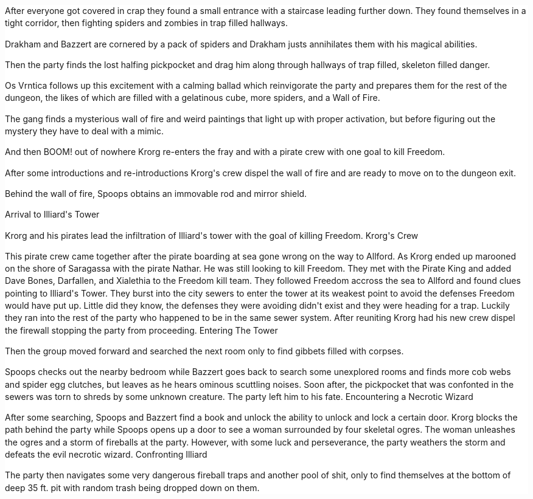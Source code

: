 After everyone got covered in crap they found a small entrance with a staircase leading further down. They found themselves in a tight corridor, then fighting spiders and zombies in trap filled hallways.

Drakham and Bazzert are cornered by a pack of spiders and Drakham justs annihilates them with his magical abilities.

Then the party finds the lost halfing pickpocket and drag him along through hallways of trap filled, skeleton filled danger.

Os Vrntica follows up this excitement with a calming ballad which reinvigorate the party and prepares them for the rest of the dungeon, the likes of which are filled with a gelatinous cube, more spiders, and a Wall of Fire.

The gang finds a mysterious wall of fire and weird paintings that light up with proper activation, but before figuring out the mystery they have to deal with a mimic.

And then BOOM! out of nowhere Krorg re-enters the fray and with a pirate crew with one goal to kill Freedom.

After some introductions and re-introductions Krorg's crew dispel the wall of fire and are ready to move on to the dungeon exit.

Behind the wall of fire, Spoops obtains an immovable rod and mirror shield.

 Arrival to Illiard's Tower

Krorg and his pirates lead the infiltration of Illiard's tower with the goal of killing Freedom.
Krorg's Crew

This pirate crew came together after the pirate boarding at sea gone wrong on the way to Allford. As Krorg ended up marooned on the shore of Saragassa with the pirate Nathar. He was still looking to kill Freedom. They met with the Pirate King and added Dave Bones, Darfallen, and Xialethia to the Freedom kill team. They followed Freedom accross the sea to Allford and found clues pointing to Illiard's Tower. They burst into the city sewers to enter the tower at its weakest point to avoid the defenses Freedom would have put up. Little did they know, the defenses they were avoiding didn't exist and they were heading for a trap. Luckily they ran into the rest of the party who happened to be in the same sewer system. After reuniting Krorg had his new crew dispel the firewall stopping the party from proceeding.
Entering The Tower

Then the group moved forward and searched the next room only to find gibbets filled with corpses.

Spoops checks out the nearby bedroom while Bazzert goes back to search some unexplored rooms and finds more cob webs and spider egg clutches, but leaves as he hears ominous scuttling noises. Soon after, the pickpocket that was confonted in the sewers was torn to shreds by some unknown creature. The party left him to his fate.
Encountering a Necrotic Wizard

After some searching, Spoops and Bazzert find a book and unlock the ability to unlock and lock a certain door. Krorg blocks the path behind the party while Spoops opens up a door to see a woman surrounded by four skeletal ogres. The woman unleashes the ogres and a storm of fireballs at the party. However, with some luck and perseverance, the party weathers the storm and defeats the evil necrotic wizard.
Confronting Illiard

The party then navigates some very dangerous fireball traps and another pool of shit, only to find themselves at the bottom of deep 35 ft. pit with random trash being dropped down on them.
